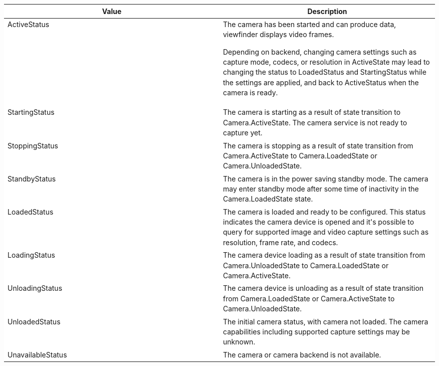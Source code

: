 <table>
<colgroup>
<col width="50%" />
<col width="50%" />
</colgroup>
<thead>
<tr class="header">
<th>Value</th>
<th>Description</th>
</tr>
</thead>
<tbody>
<tr class="odd">
<td>ActiveStatus</td>
<td>The camera has been started and can produce data, viewfinder displays video frames.
<p>Depending on backend, changing camera settings such as capture mode, codecs, or resolution in ActiveState may lead to changing the status to LoadedStatus and StartingStatus while the settings are applied, and back to ActiveStatus when the camera is ready.</p></td>
</tr>
<tr class="even">
<td>StartingStatus</td>
<td>The camera is starting as a result of state transition to Camera.ActiveState. The camera service is not ready to capture yet.</td>
</tr>
<tr class="odd">
<td>StoppingStatus</td>
<td>The camera is stopping as a result of state transition from Camera.ActiveState to Camera.LoadedState or Camera.UnloadedState.</td>
</tr>
<tr class="even">
<td>StandbyStatus</td>
<td>The camera is in the power saving standby mode. The camera may enter standby mode after some time of inactivity in the Camera.LoadedState state.</td>
</tr>
<tr class="odd">
<td>LoadedStatus</td>
<td>The camera is loaded and ready to be configured. This status indicates the camera device is opened and it's possible to query for supported image and video capture settings such as resolution, frame rate, and codecs.</td>
</tr>
<tr class="even">
<td>LoadingStatus</td>
<td>The camera device loading as a result of state transition from Camera.UnloadedState to Camera.LoadedState or Camera.ActiveState.</td>
</tr>
<tr class="odd">
<td>UnloadingStatus</td>
<td>The camera device is unloading as a result of state transition from Camera.LoadedState or Camera.ActiveState to Camera.UnloadedState.</td>
</tr>
<tr class="even">
<td>UnloadedStatus</td>
<td>The initial camera status, with camera not loaded. The camera capabilities including supported capture settings may be unknown.</td>
</tr>
<tr class="odd">
<td>UnavailableStatus</td>
<td>The camera or camera backend is not available.</td>
</tr>
</tbody>
</table>
